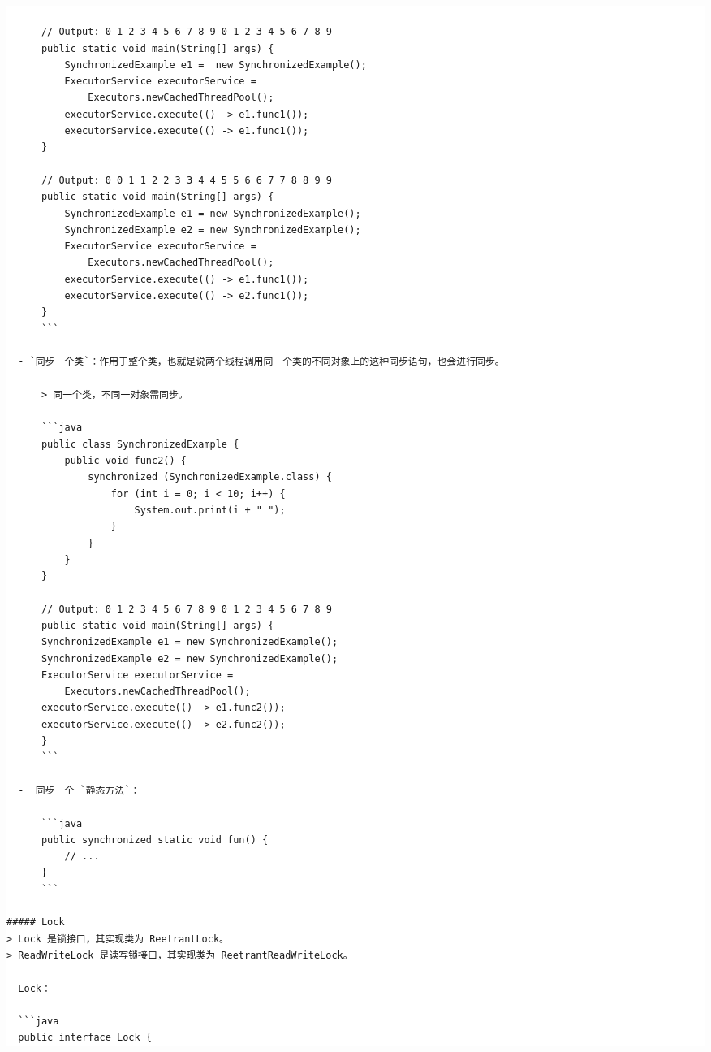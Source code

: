   ```
		
		// Output: 0 1 2 3 4 5 6 7 8 9 0 1 2 3 4 5 6 7 8 9
		public static void main(String[] args) {
			SynchronizedExample e1 =  new SynchronizedExample();
			ExecutorService executorService =
				Executors.newCachedThreadPool();
			executorService.execute(() -> e1.func1());
			executorService.execute(() -> e1.func1());
		}
		
		// Output: 0 0 1 1 2 2 3 3 4 4 5 5 6 6 7 7 8 8 9 9
		public static void main(String[] args) {
			SynchronizedExample e1 = new SynchronizedExample();
			SynchronizedExample e2 = new SynchronizedExample();
			ExecutorService executorService = 
				Executors.newCachedThreadPool();
			executorService.execute(() -> e1.func1());
			executorService.execute(() -> e2.func1());
		}
		```

	- `同步一个类`：作用于整个类，也就是说两个线程调用同一个类的不同对象上的这种同步语句，也会进行同步。

		> 同一个类，不同一对象需同步。

		```java
		public class SynchronizedExample {
			public void func2() {
				synchronized (SynchronizedExample.class) {
					for (int i = 0; i < 10; i++) {
						System.out.print(i + " ");
					}
				}
			}
		}
		
		// Output: 0 1 2 3 4 5 6 7 8 9 0 1 2 3 4 5 6 7 8 9
		public static void main(String[] args) {
		SynchronizedExample e1 = new SynchronizedExample();
		SynchronizedExample e2 = new SynchronizedExample();
		ExecutorService executorService =
			Executors.newCachedThreadPool();
		executorService.execute(() -> e1.func2());
		executorService.execute(() -> e2.func2());
		}
		```

	-  同步一个 `静态方法`：

		```java
		public synchronized static void fun() {
			// ...
		}
		```
	
##### Lock
> Lock 是锁接口，其实现类为 ReetrantLock。  
> ReadWriteLock 是读写锁接口，其实现类为 ReetrantReadWriteLock。  

- Lock：

	```java
	public interface Lock {
  ```